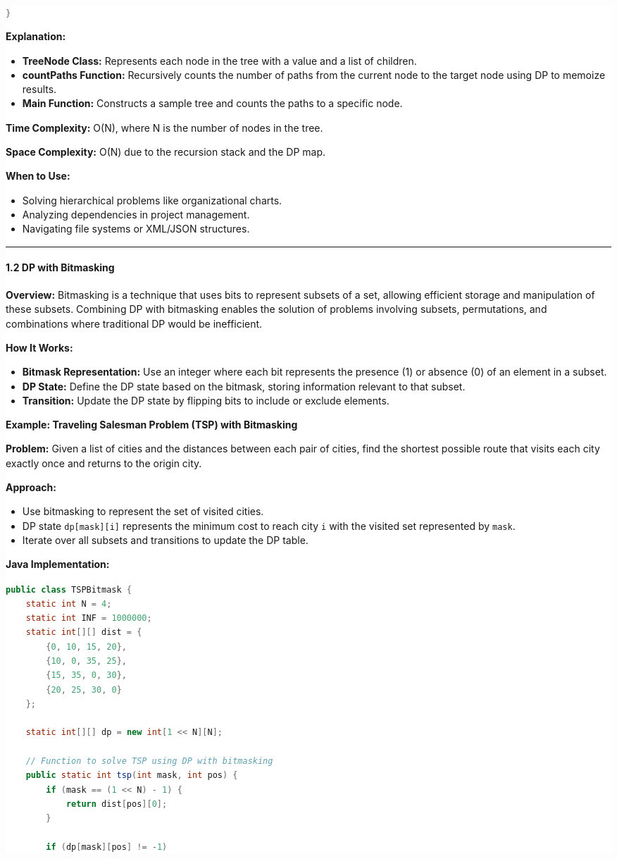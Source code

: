 ```java
}
```

**Explanation:**
- **TreeNode Class:** Represents each node in the tree with a value and a list of children.
- **countPaths Function:** Recursively counts the number of paths from the current node to the target node using DP to memoize results.
- **Main Function:** Constructs a sample tree and counts the paths to a specific node.

**Time Complexity:** O(N), where N is the number of nodes in the tree.

**Space Complexity:** O(N) due to the recursion stack and the DP map.

**When to Use:**
- Solving hierarchical problems like organizational charts.
- Analyzing dependencies in project management.
- Navigating file systems or XML/JSON structures.

---

#### **1.2 DP with Bitmasking**

**Overview:**
Bitmasking is a technique that uses bits to represent subsets of a set, allowing efficient storage and manipulation of these subsets. Combining DP with bitmasking enables the solution of problems involving subsets, permutations, and combinations where traditional DP would be inefficient.

**How It Works:**
- **Bitmask Representation:** Use an integer where each bit represents the presence (1) or absence (0) of an element in a subset.
- **DP State:** Define the DP state based on the bitmask, storing information relevant to that subset.
- **Transition:** Update the DP state by flipping bits to include or exclude elements.

**Example: Traveling Salesman Problem (TSP) with Bitmasking**

**Problem:**
Given a list of cities and the distances between each pair of cities, find the shortest possible route that visits each city exactly once and returns to the origin city.

**Approach:**
- Use bitmasking to represent the set of visited cities.
- DP state `dp[mask][i]` represents the minimum cost to reach city `i` with the visited set represented by `mask`.
- Iterate over all subsets and transitions to update the DP table.

**Java Implementation:**

```java
public class TSPBitmask {
    static int N = 4;
    static int INF = 1000000;
    static int[][] dist = {
        {0, 10, 15, 20},
        {10, 0, 35, 25},
        {15, 35, 0, 30},
        {20, 25, 30, 0}
    };

    static int[][] dp = new int[1 << N][N];

    // Function to solve TSP using DP with bitmasking
    public static int tsp(int mask, int pos) {
        if (mask == (1 << N) - 1) {
            return dist[pos][0];
        }

        if (dp[mask][pos] != -1)
```